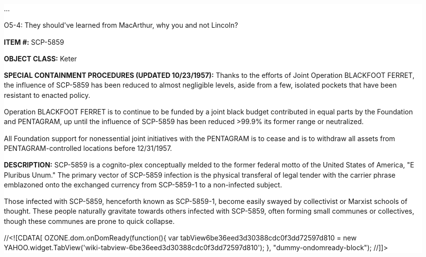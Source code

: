 …

O5-4: They should've learned from MacArthur, why you and not Lincoln?

**<END TRANSCRIPT>**

**ITEM #:** SCP-5859

**OBJECT CLASS:** Keter

**SPECIAL CONTAINMENT PROCEDURES (UPDATED 10/23/1957):** Thanks to the efforts of Joint Operation BLACKFOOT FERRET, the influence of SCP-5859 has been reduced to almost negligible levels, aside from a few, isolated pockets that have been resistant to enacted policy.

Operation BLACKFOOT FERRET is to continue to be funded by a joint black budget contributed in equal parts by the Foundation and PENTAGRAM, up until the influence of SCP-5859 has been reduced >99.9% its former range or neutralized.

All Foundation support for nonessential joint initiatives with the PENTAGRAM is to cease and is to withdraw all assets from PENTAGRAM-controlled locations before 12/31/1957.

**DESCRIPTION:** SCP-5859 is a cognito-plex conceptually melded to the former federal motto of the United States of America, "E Pluribus Unum." The primary vector of SCP-5859 infection is the physical transferal of legal tender with the carrier phrase emblazoned onto the exchanged currency from SCP-5859-1 to a non-infected subject.

Those infected with SCP-5859, henceforth known as SCP-5859-1, become easily swayed by collectivist or Marxist schools of thought. These people naturally gravitate towards others infected with SCP-5859, often forming small communes or collectives, though these communes are prone to quick collapse.

//<!\[CDATA\[ OZONE.dom.onDomReady(function(){ var tabView6be36eed3d30388cdc0f3dd72597d810 = new YAHOO.widget.TabView('wiki-tabview-6be36eed3d30388cdc0f3dd72597d810'); }, "dummy-ondomready-block"); //\]\]>